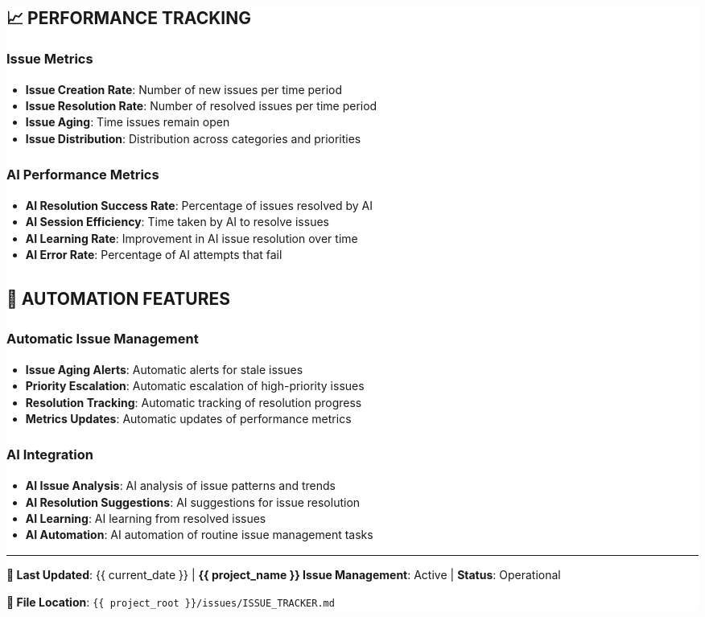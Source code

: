 ## 📈 PERFORMANCE TRACKING

### Issue Metrics
- **Issue Creation Rate**: Number of new issues per time period
- **Issue Resolution Rate**: Number of resolved issues per time period
- **Issue Aging**: Time issues remain open
- **Issue Distribution**: Distribution across categories and priorities

### AI Performance Metrics
- **AI Resolution Success Rate**: Percentage of issues resolved by AI
- **AI Session Efficiency**: Time taken by AI to resolve issues
- **AI Learning Rate**: Improvement in AI issue resolution over time
- **AI Error Rate**: Percentage of AI attempts that fail

## 🔄 AUTOMATION FEATURES

### Automatic Issue Management
- **Issue Aging Alerts**: Automatic alerts for stale issues
- **Priority Escalation**: Automatic escalation of high-priority issues
- **Resolution Tracking**: Automatic tracking of resolution progress
- **Metrics Updates**: Automatic updates of performance metrics

### AI Integration
- **AI Issue Analysis**: AI analysis of issue patterns and trends
- **AI Resolution Suggestions**: AI suggestions for issue resolution
- **AI Learning**: AI learning from resolved issues
- **AI Automation**: AI automation of routine issue management tasks

---

**🔄 Last Updated**: {{ current_date }} | **{{ project_name }} Issue Management**: Active | **Status**: Operational

**📍 File Location**: `{{ project_root }}/issues/ISSUE_TRACKER.md`
